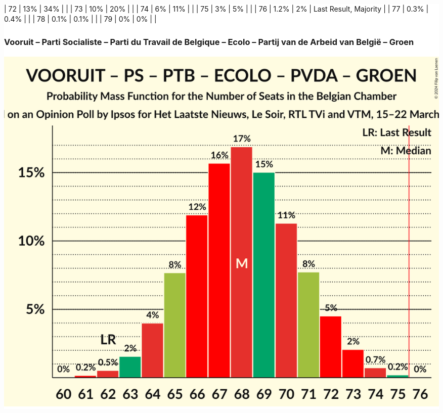 | 72 | 13% | 34% |  |
| 73 | 10% | 20% |  |
| 74 | 6% | 11% |  |
| 75 | 3% | 5% |  |
| 76 | 1.2% | 2% | Last Result, Majority |
| 77 | 0.3% | 0.4% |  |
| 78 | 0.1% | 0.1% |  |
| 79 | 0% | 0% |  |

### Vooruit – Parti Socialiste – Parti du Travail de Belgique – Ecolo – Partij van de Arbeid van België – Groen

![Graph with seats probability mass function not yet produced](2022-03-22-Ipsos-coalitions-seats-pmf-vooruit–ps–ptb–ecolo–pvda–groen.png "Seats Probability Mass Function")
